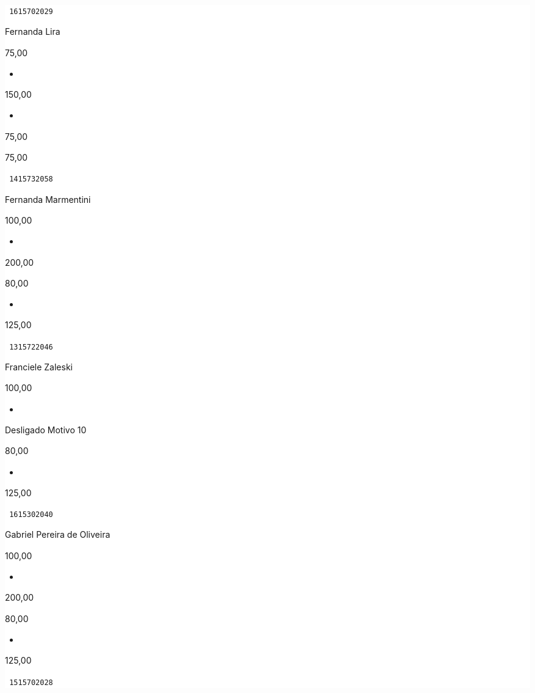      1615702029

   Fernanda Lira

   75,00

   -

   150,00

   -

   75,00

   75,00

     1415732058

   Fernanda Marmentini

   100,00

   -

   200,00

   80,00

   -

   125,00

     1315722046

   Franciele Zaleski

   100,00

   -

   Desligado Motivo 10

   80,00

   -

   125,00

     1615302040

   Gabriel Pereira de Oliveira

   100,00

   -

   200,00

   80,00

   -

   125,00

     1515702028
